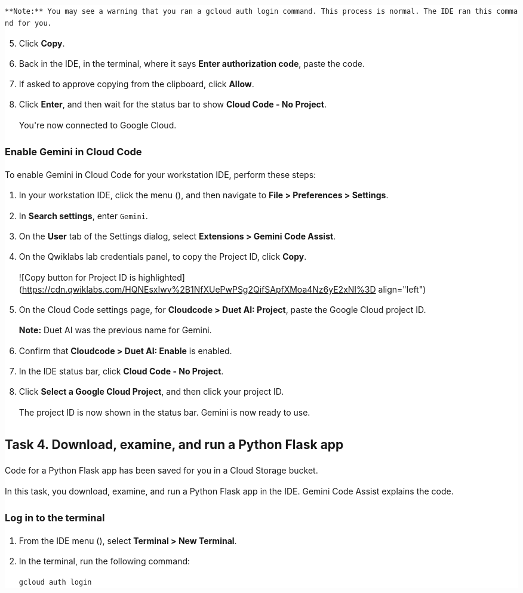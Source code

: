     **Note:** You may see a warning that you ran a gcloud auth login command. This process is normal. The IDE ran this command for you.
    
5. Click **Copy**.
    
6. Back in the IDE, in the terminal, where it says **Enter authorization code**, paste the code.
    
7. If asked to approve copying from the clipboard, click **Allow**.
    
8. Click **Enter**, and then wait for the status bar to show **Cloud Code - No Project**.
    
    You're now connected to Google Cloud.
    

### Enable Gemini in Cloud Code

To enable Gemini in Cloud Code for your workstation IDE, perform these steps:

1. In your workstation IDE, click the menu (), and then navigate to **File &gt; Preferences &gt; Settings**.
    
2. In **Search settings**, enter `Gemini`.
    
3. On the **User** tab of the Settings dialog, select **Extensions &gt; Gemini Code Assist**.
    
4. On the Qwiklabs lab credentials panel, to copy the Project ID, click **Copy**.
    
    ![Copy button for Project ID is highlighted](https://cdn.qwiklabs.com/HQNEsxIwv%2B1NfXUePwPSg2QifSApfXMoa4Nz6yE2xNI%3D align="left")
    
5. On the Cloud Code settings page, for **Cloudcode &gt; Duet AI: Project**, paste the Google Cloud project ID.
    
    **Note:** Duet AI was the previous name for Gemini.
    
6. Confirm that **Cloudcode &gt; Duet AI: Enable** is enabled.
    
7. In the IDE status bar, click **Cloud Code - No Project**.
    
8. Click **Select a Google Cloud Project**, and then click your project ID.
    
    The project ID is now shown in the status bar. Gemini is now ready to use.
    

## **Task 4. Download, examine, and run a Python Flask app**

Code for a Python Flask app has been saved for you in a Cloud Storage bucket.

In this task, you download, examine, and run a Python Flask app in the IDE. Gemini Code Assist explains the code.

### Log in to the terminal

1. From the IDE menu (), select **Terminal &gt; New Terminal**.
    
2. In the terminal, run the following command:
    
    ```apache
    gcloud auth login
    ```
    